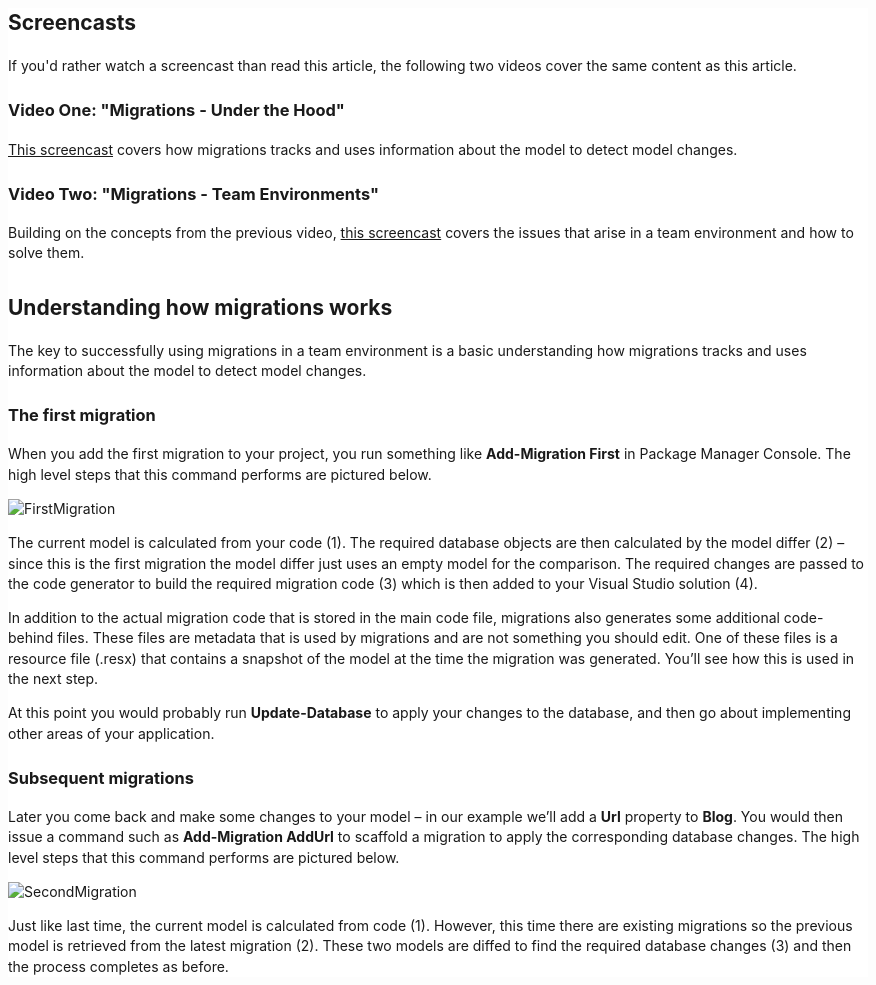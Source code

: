 ## Screencasts

If you'd rather watch a screencast than read this article, the following two videos cover the same content as this article.

### Video One: "Migrations - Under the Hood"

[This screencast](http://channel9.msdn.com/blogs/ef/migrations-under-the-hood) covers how migrations tracks and uses information about the model to detect model changes.

### Video Two: "Migrations - Team Environments"

Building on the concepts from the previous video, [this screencast](http://channel9.msdn.com/blogs/ef/migrations-team-environments) covers the issues that arise in a team environment and how to solve them.

## Understanding how migrations works

The key to successfully using migrations in a team environment is a basic understanding how migrations tracks and uses information about the model to detect model changes.

### The first migration

When you add the first migration to your project, you run something like **Add-Migration First** in Package Manager Console. The high level steps that this command performs are pictured below.

![FirstMigration](~/ef6/media/firstmigration.png)

The current model is calculated from your code (1). The required database objects are then calculated by the model differ (2) – since this is the first migration the model differ just uses an empty model for the comparison. The required changes are passed to the code generator to build the required migration code (3) which is then added to your Visual Studio solution (4).

In addition to the actual migration code that is stored in the main code file, migrations also generates some additional code-behind files. These files are metadata that is used by migrations and are not something you should edit. One of these files is a resource file (.resx) that contains a snapshot of the model at the time the migration was generated. You’ll see how this is used in the next step.

At this point you would probably run **Update-Database** to apply your changes to the database, and then go about implementing other areas of your application.

### Subsequent migrations

Later you come back and make some changes to your model – in our example we’ll add a **Url** property to **Blog**. You would then issue a command such as **Add-Migration AddUrl** to scaffold a migration to apply the corresponding database changes. The high level steps that this command performs are pictured below.

![SecondMigration](~/ef6/media/secondmigration.png)

Just like last time, the current model is calculated from code (1). However, this time there are existing migrations so the previous model is retrieved from the latest migration (2). These two models are diffed to find the required database changes (3) and then the process completes as before.
